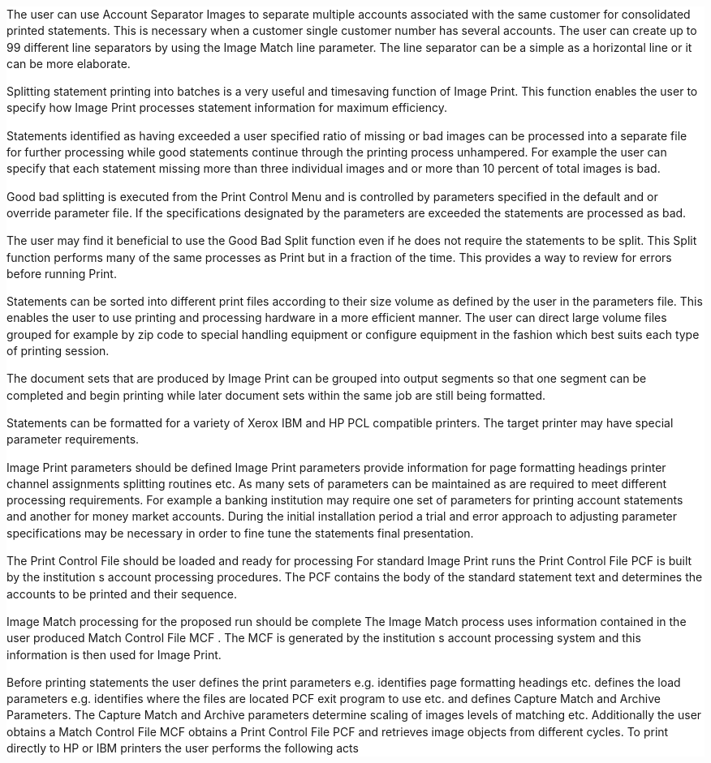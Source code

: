 The user can use Account Separator Images to separate multiple accounts associated with the same customer for consolidated printed statements. This is necessary when a customer single customer number has several accounts. The user can create up to 99 different line separators by using the Image Match line parameter. The line separator can be a simple as a horizontal line or it can be more elaborate.

Splitting statement printing into batches is a very useful and timesaving function of Image Print. This function enables the user to specify how Image Print processes statement information for maximum efficiency.

Statements identified as having exceeded a user specified ratio of missing or bad images can be processed into a separate file for further processing while good statements continue through the printing process unhampered. For example the user can specify that each statement missing more than three individual images and or more than 10 percent of total images is bad.

Good bad splitting is executed from the Print Control Menu and is controlled by parameters specified in the default and or override parameter file. If the specifications designated by the parameters are exceeded the statements are processed as bad.

The user may find it beneficial to use the Good Bad Split function even if he does not require the statements to be split. This Split function performs many of the same processes as Print but in a fraction of the time. This provides a way to review for errors before running Print.

Statements can be sorted into different print files according to their size volume as defined by the user in the parameters file. This enables the user to use printing and processing hardware in a more efficient manner. The user can direct large volume files grouped for example by zip code to special handling equipment or configure equipment in the fashion which best suits each type of printing session.

The document sets that are produced by Image Print can be grouped into output segments so that one segment can be completed and begin printing while later document sets within the same job are still being formatted.

Statements can be formatted for a variety of Xerox IBM and HP PCL compatible printers. The target printer may have special parameter requirements.

Image Print parameters should be defined Image Print parameters provide information for page formatting headings printer channel assignments splitting routines etc. As many sets of parameters can be maintained as are required to meet different processing requirements. For example a banking institution may require one set of parameters for printing account statements and another for money market accounts. During the initial installation period a trial and error approach to adjusting parameter specifications may be necessary in order to fine tune the statements final presentation.

The Print Control File should be loaded and ready for processing For standard Image Print runs the Print Control File PCF is built by the institution s account processing procedures. The PCF contains the body of the standard statement text and determines the accounts to be printed and their sequence.

Image Match processing for the proposed run should be complete The Image Match process uses information contained in the user produced Match Control File MCF . The MCF is generated by the institution s account processing system and this information is then used for Image Print.

Before printing statements the user defines the print parameters e.g. identifies page formatting headings etc. defines the load parameters e.g. identifies where the files are located PCF exit program to use etc. and defines Capture Match and Archive Parameters. The Capture Match and Archive parameters determine scaling of images levels of matching etc. Additionally the user obtains a Match Control File MCF obtains a Print Control File PCF and retrieves image objects from different cycles. To print directly to HP or IBM printers the user performs the following acts 
